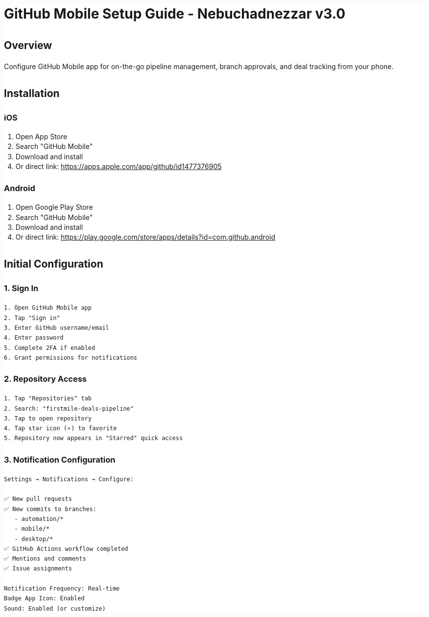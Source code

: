 # GitHub Mobile Setup Guide - Nebuchadnezzar v3.0

## Overview
Configure GitHub Mobile app for on-the-go pipeline management, branch approvals, and deal tracking from your phone.

## Installation

### iOS
1. Open App Store
2. Search "GitHub Mobile"
3. Download and install
4. Or direct link: https://apps.apple.com/app/github/id1477376905

### Android
1. Open Google Play Store
2. Search "GitHub Mobile"
3. Download and install
4. Or direct link: https://play.google.com/store/apps/details?id=com.github.android

## Initial Configuration

### 1. Sign In
```
1. Open GitHub Mobile app
2. Tap "Sign in"
3. Enter GitHub username/email
4. Enter password
5. Complete 2FA if enabled
6. Grant permissions for notifications
```

### 2. Repository Access
```
1. Tap "Repositories" tab
2. Search: "firstmile-deals-pipeline"
3. Tap to open repository
4. Tap star icon (⭐) to favorite
5. Repository now appears in "Starred" quick access
```

### 3. Notification Configuration
```
Settings → Notifications → Configure:

✅ New pull requests
✅ New commits to branches:
   - automation/*
   - mobile/*
   - desktop/*
✅ GitHub Actions workflow completed
✅ Mentions and comments
✅ Issue assignments

Notification Frequency: Real-time
Badge App Icon: Enabled
Sound: Enabled (or customize)
```

